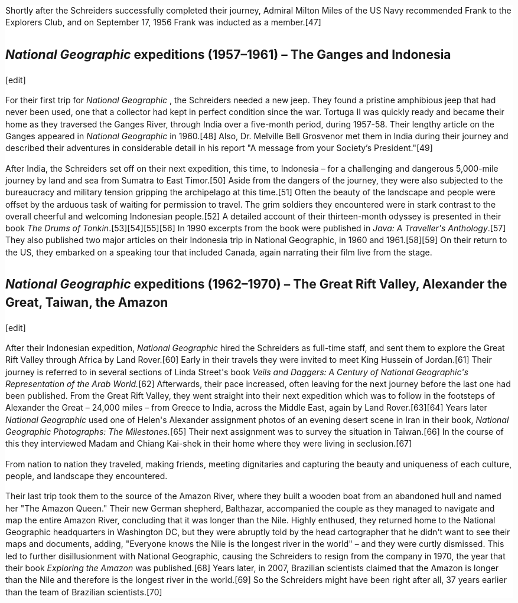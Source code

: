 Shortly after the Schreiders successfully completed their journey, Admiral Milton Miles of the US Navy recommended Frank to the Explorers Club, and on September 17, 1956 Frank was inducted as a member.[47]

## _National Geographic_ expeditions (1957–1961) – The Ganges and Indonesia

[edit]

For their first trip for _National Geographic_ , the Schreiders needed a new jeep. They found a pristine amphibious jeep that had never been used, one that a collector had kept in perfect condition since the war. Tortuga II was quickly ready and became their home as they traversed the Ganges River, through India over a five-month period, during 1957-58. Their lengthy article on the Ganges appeared in _National Geographic_ in 1960.[48] Also, Dr. Melville Bell Grosvenor met them in India during their journey and described their adventures in considerable detail in his report "A message from your Society’s President."[49]

After India, the Schreiders set off on their next expedition, this time, to Indonesia – for a challenging and dangerous 5,000-mile journey by land and sea from Sumatra to East Timor.[50] Aside from the dangers of the journey, they were also subjected to the bureaucracy and military tension gripping the archipelago at this time.[51] Often the beauty of the landscape and people were offset by the arduous task of waiting for permission to travel. The grim soldiers they encountered were in stark contrast to the overall cheerful and welcoming Indonesian people.[52] A detailed account of their thirteen-month odyssey is presented in their book _The Drums of Tonkin_.[53][54][55][56] In 1990 excerpts from the book were published in _Java: A Traveller's Anthology_.[57] They also published two major articles on their Indonesia trip in National Geographic, in 1960 and 1961.[58][59] On their return to the US, they embarked on a speaking tour that included Canada, again narrating their film live from the stage. 

## _National Geographic_ expeditions (1962–1970) – The Great Rift Valley, Alexander the Great, Taiwan, the Amazon

[edit]

After their Indonesian expedition, _National Geographic_ hired the Schreiders as full-time staff, and sent them to explore the Great Rift Valley through Africa by Land Rover.[60] Early in their travels they were invited to meet King Hussein of Jordan.[61] Their journey is referred to in several sections of Linda Street's book _Veils and Daggers: A Century of National Geographic's Representation of the Arab World._[62] Afterwards, their pace increased, often leaving for the next journey before the last one had been published. From the Great Rift Valley, they went straight into their next expedition which was to follow in the footsteps of Alexander the Great – 24,000 miles – from Greece to India, across the Middle East, again by Land Rover.[63][64] Years later _National Geographic_ used one of Helen's Alexander assignment photos of an evening desert scene in Iran in their book, _National Geographic Photographs: The Milestones._[65] Their next assignment was to survey the situation in Taiwan.[66] In the course of this they interviewed Madam and Chiang Kai-shek in their home where they were living in seclusion.[67]

From nation to nation they traveled, making friends, meeting dignitaries and capturing the beauty and uniqueness of each culture, people, and landscape they encountered. 

Their last trip took them to the source of the Amazon River, where they built a wooden boat from an abandoned hull and named her "The Amazon Queen." Their new German shepherd, Balthazar, accompanied the couple as they managed to navigate and map the entire Amazon River, concluding that it was longer than the Nile. Highly enthused, they returned home to the National Geographic headquarters in Washington DC, but they were abruptly told by the head cartographer that he didn't want to see their maps and documents, adding, "Everyone knows the Nile is the longest river in the world" – and they were curtly dismissed. This led to further disillusionment with National Geographic, causing the Schreiders to resign from the company in 1970, the year that their book _Exploring the Amazon_ was published.[68] Years later, in 2007, Brazilian scientists claimed that the Amazon is longer than the Nile and therefore is the longest river in the world.[69] So the Schreiders might have been right after all, 37 years earlier than the team of Brazilian scientists.[70]
